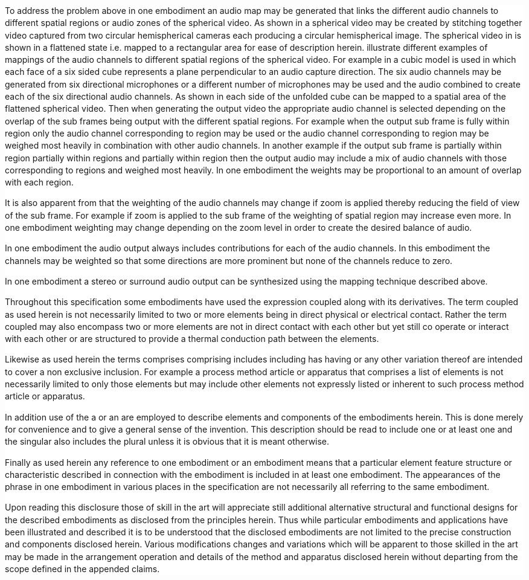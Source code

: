 To address the problem above in one embodiment an audio map may be generated that links the different audio channels to different spatial regions or audio zones of the spherical video. As shown in a spherical video may be created by stitching together video captured from two circular hemispherical cameras each producing a circular hemispherical image. The spherical video in is shown in a flattened state i.e. mapped to a rectangular area for ease of description herein. illustrate different examples of mappings of the audio channels to different spatial regions of the spherical video. For example in a cubic model is used in which each face of a six sided cube represents a plane perpendicular to an audio capture direction. The six audio channels may be generated from six directional microphones or a different number of microphones may be used and the audio combined to create each of the six directional audio channels. As shown in each side of the unfolded cube can be mapped to a spatial area of the flattened spherical video. Then when generating the output video the appropriate audio channel is selected depending on the overlap of the sub frames being output with the different spatial regions. For example when the output sub frame is fully within region only the audio channel corresponding to region may be used or the audio channel corresponding to region may be weighed most heavily in combination with other audio channels. In another example if the output sub frame is partially within region partially within regions and partially within region then the output audio may include a mix of audio channels with those corresponding to regions and weighed most heavily. In one embodiment the weights may be proportional to an amount of overlap with each region.

It is also apparent from that the weighting of the audio channels may change if zoom is applied thereby reducing the field of view of the sub frame. For example if zoom is applied to the sub frame of the weighting of spatial region may increase even more. In one embodiment weighting may change depending on the zoom level in order to create the desired balance of audio.

In one embodiment the audio output always includes contributions for each of the audio channels. In this embodiment the channels may be weighted so that some directions are more prominent but none of the channels reduce to zero.

In one embodiment a stereo or surround audio output can be synthesized using the mapping technique described above.

Throughout this specification some embodiments have used the expression coupled along with its derivatives. The term coupled as used herein is not necessarily limited to two or more elements being in direct physical or electrical contact. Rather the term coupled may also encompass two or more elements are not in direct contact with each other but yet still co operate or interact with each other or are structured to provide a thermal conduction path between the elements.

Likewise as used herein the terms comprises comprising includes including has having or any other variation thereof are intended to cover a non exclusive inclusion. For example a process method article or apparatus that comprises a list of elements is not necessarily limited to only those elements but may include other elements not expressly listed or inherent to such process method article or apparatus.

In addition use of the a or an are employed to describe elements and components of the embodiments herein. This is done merely for convenience and to give a general sense of the invention. This description should be read to include one or at least one and the singular also includes the plural unless it is obvious that it is meant otherwise.

Finally as used herein any reference to one embodiment or an embodiment means that a particular element feature structure or characteristic described in connection with the embodiment is included in at least one embodiment. The appearances of the phrase in one embodiment in various places in the specification are not necessarily all referring to the same embodiment.

Upon reading this disclosure those of skill in the art will appreciate still additional alternative structural and functional designs for the described embodiments as disclosed from the principles herein. Thus while particular embodiments and applications have been illustrated and described it is to be understood that the disclosed embodiments are not limited to the precise construction and components disclosed herein. Various modifications changes and variations which will be apparent to those skilled in the art may be made in the arrangement operation and details of the method and apparatus disclosed herein without departing from the scope defined in the appended claims.

